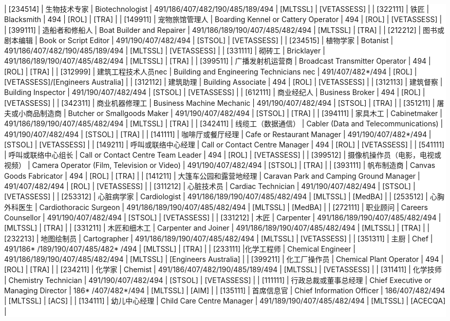 | [234514] | 生物技术专家 | Biotechnologist |  491/186/407/482/190/485/189/494 | [MLTSSL] | [VETASSESS] |
| [322111] | 铁匠 | Blacksmith | 494 | [ROL] | [TRA] |
| [149911] | 宠物旅馆管理人 | Boarding Kennel or Cattery Operator | 494 | [ROL] | [VETASSESS] |
| [399111] | 造船者和修船人 | Boat Builder and Repairer |  491/186/189/190/407/485/482/494 | [MLTSSL] | [TRA] |
| [212212] | 图书或剧本编辑 | Book or Script Editor |  491/190/407/482/494 | [STSOL] | [VETASSESS] |
| [234515] | 植物学家 | Botanist |  491/186/407/482/190/485/189/494 | [MLTSSL] | [VETASSESS] |
| [331111] | 砌砖工 | Bricklayer |  491/186/189/190/407/485/482/494 | [MLTSSL] | [TRA] |
| [399511] | 广播发射机运营商 | Broadcast Transmitter Operator | 494 | [ROL] | [TRA] |
| [312999] | 建筑工程技术人员nec | Building and Engineering Technicians nec |  491/407/482*/494 | [ROL] | [VETASSESS]/[Engineers Australia] |
| [312112] | 建筑助理 | Building Associate |  494 | [ROL] | [VETASSESS] |
| [312113] | 建筑督察 | Building Inspector |  491/190/407/482/494 | [STSOL] | [VETASSESS] |
| [612111] | 商业经纪人 | Business Broker | 494 | [ROL] | [VETASSESS] |
| [342311] | 商业机器修理工 | Business Machine Mechanic |  491/190/407/482/494 | [STSOL] | [TRA] |
| [351211] | 屠夫或小商品制造商 | Butcher or Smallgoods Maker |  491/190/407/482/494 | [STSOL] | [TRA] |
| [394111] | 家具木工 | Cabinetmaker |  491/186/189/190/407/485/482/494 | [MLTSSL] | [TRA] |
| [342411] | 线缆工（数据通信） | Cabler (Data and Telecommunications) |  491/190/407/482/494 | [STSOL] | [TRA] |
| [141111] | 咖啡厅或餐厅经理 | Cafe or Restaurant Manager |  491/190/407/482*/494 | [STSOL] | [VETASSESS] | 
| [149211] | 呼叫或联络中心经理 | Call or Contact Centre Manager |  494 | [ROL] | [VETASSESS] |
| [541111] | 呼叫或联络中心组长 | Call or Contact Centre Team Leader |  494 | [ROL]	 | [VETASSESS] |
| [399512] | 摄像机操作员（电影，电视或视频） | Camera Operator (Film, Television or Video) |  491/190/407/482/494 | [STSOL] | [TRA] |
| [393111] | 帆布制造商 | Canvas Goods Fabricator | 494 | [ROL] | [TRA] |
| [141211] | 大篷车公园和露营地经理 | Caravan Park and Camping Ground Manager |  491/407/482/494 | [ROL] | [VETASSESS] | 
| [311212] | 心脏技术员 | Cardiac Technician |  491/190/407/482/494 | [STSOL] | [VETASSESS] |
| [253312] | 心脏病学家 | Cardiologist |  491/186/189/190/407/485/482/494 | [MLTSSL] | [MedBA] |
| [253512] | 心胸外科医生 | Cardiothoracic Surgeon |  491/186/189/190/407/485/482/494 | [MLTSSL] | [MedBA] |
| [272111] | 职业顾问 | Careers Counsellor |  491/190/407/482/494 | [STSOL] | [VETASSESS] |
| [331212] | 木匠 | Carpenter |  491/186/189/190/407/485/482/494 | [MLTSSL] | [TRA] |
| [331211] | 木匠和细木工 | Carpenter and Joiner |  491/186/189/190/407/485/482/494 | [MLTSSL] | [TRA] |
| [232213] | 地图绘制员 | Cartographer |  491/186/189/190/407/485/482/494 | [MLTSSL] | [VETASSESS] |
| [351311] | 主厨 | Chef |  491/186* /189/190/407/485/482* /494 | [MLTSSL] | [TRA] |
| [233111] |化学工程师 | Chemical Engineer |  491/186/189/190/407/485/482/494 | [MLTSSL] | [Engineers Australia] |
| [399211] | 化工厂操作员 | Chemical Plant Operator | 494 | [ROL] | [TRA] |
| [234211] | 化学家 | Chemist |  491/186/407/482/190/485/189/494 | [MLTSSL] | [VETASSESS] |
| [311411] | 化学技师 | Chemistry Technician | 491/190/407/482/494 | [STSOL] | [VETASSESS] |
| [111111] | 行政总裁或董事总经理 | Chief Executive or Managing Director |  186* /407/482*/494 | [MLTSSL] | [AIM] |
| [135111] | 首席信息官 | Chief Information Officer |  186/407/482/494 | [MLTSSL] | [ACS] |
| [134111] | 幼儿中心经理 | Child Care Centre Manager |  491/189/190/407/485/482/494 | [MLTSSL] | [ACECQA] |

[141999]: http://bbs.fcgvisa.com/t/flyabroad/1093?target=blank
[221111]: http://bbs.fcgvisa.com/t/flyabroad/895?target=blank
[224111]: http://bbs.fcgvisa.com/t/flyabroad/921?target=blank
[252211]: http://bbs.fcgvisa.com/t/flyabroad/1453?target=blank